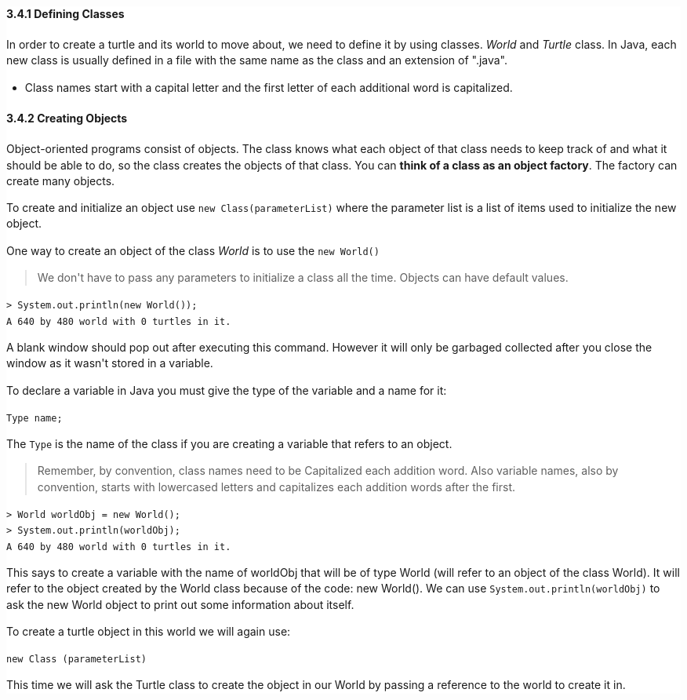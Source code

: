 #### 3.4.1 Defining Classes

In order to create a turtle and its world to move about, we need to define it by
using classes. _World_ and _Turtle_ class. In Java, each new class is usually
defined in a file with the same name as the class and an extension of ".java".

  * Class names start with a capital letter and the first letter of each
    additional word is capitalized.

#### 3.4.2 Creating Objects

Object-oriented programs consist of objects. The class knows what each object of
that class needs to keep track of and what it should be able to do, so the class
creates the objects of that class. You can **think of a class as an object
factory**. The factory can create many objects.

To create and initialize an object use `new Class(parameterList)` where the
parameter list is a list of items used to initialize the new object.

One way to create an object of the class _World_ is to use the `new World()`

> We don't have to pass any parameters to initialize a class all the time.
Objects can have default values.

    > System.out.println(new World());
    A 640 by 480 world with 0 turtles in it.

A blank window should pop out after executing this command. However it will only
be garbaged collected after you close the window as it wasn't stored in a
variable.

To declare a variable in Java you must give the type of the variable and a name
for it:

    Type name;

The `Type` is the name of the class if you are creating a variable that refers
to an object.

> Remember, by convention, class names need to be Capitalized each addition
word. Also variable names, also by convention, starts with lowercased letters
and capitalizes each addition words after the first.

    > World worldObj = new World();
    > System.out.println(worldObj);
    A 640 by 480 world with 0 turtles in it.

This says to create a variable with the name of worldObj that will be of type
World (will refer to an object of the class World). It will refer to the object
created by the World class because of the code: new World(). We can use
`System.out.println(worldObj)` to ask the new World object to print out some
information about itself.

To create a turtle object in this world we will again use:

    new Class (parameterList)

This time we will ask the Turtle class to create the object in our World by
passing a reference to the world to create it in.
